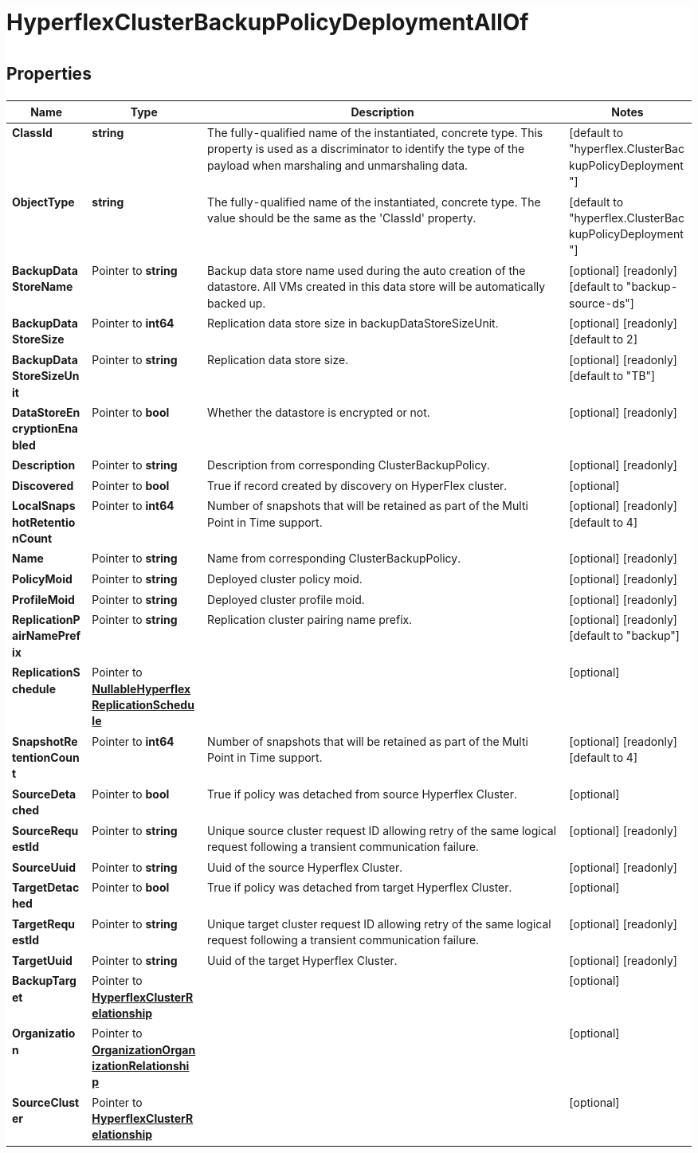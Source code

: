 # HyperflexClusterBackupPolicyDeploymentAllOf

## Properties

Name | Type | Description | Notes
------------ | ------------- | ------------- | -------------
**ClassId** | **string** | The fully-qualified name of the instantiated, concrete type. This property is used as a discriminator to identify the type of the payload when marshaling and unmarshaling data. | [default to "hyperflex.ClusterBackupPolicyDeployment"]
**ObjectType** | **string** | The fully-qualified name of the instantiated, concrete type. The value should be the same as the &#39;ClassId&#39; property. | [default to "hyperflex.ClusterBackupPolicyDeployment"]
**BackupDataStoreName** | Pointer to **string** | Backup data store name used during the auto creation of the datastore. All VMs created in this data store will be automatically backed up. | [optional] [readonly] [default to "backup-source-ds"]
**BackupDataStoreSize** | Pointer to **int64** | Replication data store size in backupDataStoreSizeUnit. | [optional] [readonly] [default to 2]
**BackupDataStoreSizeUnit** | Pointer to **string** | Replication data store size. | [optional] [readonly] [default to "TB"]
**DataStoreEncryptionEnabled** | Pointer to **bool** | Whether the datastore is encrypted or not. | [optional] [readonly] 
**Description** | Pointer to **string** | Description from corresponding ClusterBackupPolicy. | [optional] [readonly] 
**Discovered** | Pointer to **bool** | True if record created by discovery on HyperFlex cluster. | [optional] 
**LocalSnapshotRetentionCount** | Pointer to **int64** | Number of snapshots that will be retained as part of the Multi Point in Time support. | [optional] [readonly] [default to 4]
**Name** | Pointer to **string** | Name from corresponding ClusterBackupPolicy. | [optional] [readonly] 
**PolicyMoid** | Pointer to **string** | Deployed cluster policy moid. | [optional] [readonly] 
**ProfileMoid** | Pointer to **string** | Deployed cluster profile moid. | [optional] [readonly] 
**ReplicationPairNamePrefix** | Pointer to **string** | Replication cluster pairing name prefix. | [optional] [readonly] [default to "backup"]
**ReplicationSchedule** | Pointer to [**NullableHyperflexReplicationSchedule**](hyperflex.ReplicationSchedule.md) |  | [optional] 
**SnapshotRetentionCount** | Pointer to **int64** | Number of snapshots that will be retained as part of the Multi Point in Time support. | [optional] [readonly] [default to 4]
**SourceDetached** | Pointer to **bool** | True if policy was detached from source Hyperflex Cluster. | [optional] 
**SourceRequestId** | Pointer to **string** | Unique source cluster request ID allowing retry of the same logical request following a transient communication failure. | [optional] [readonly] 
**SourceUuid** | Pointer to **string** | Uuid of the source Hyperflex Cluster. | [optional] [readonly] 
**TargetDetached** | Pointer to **bool** | True if policy was detached from target Hyperflex Cluster. | [optional] 
**TargetRequestId** | Pointer to **string** | Unique target cluster request ID allowing retry of the same logical request following a transient communication failure. | [optional] [readonly] 
**TargetUuid** | Pointer to **string** | Uuid of the target Hyperflex Cluster. | [optional] [readonly] 
**BackupTarget** | Pointer to [**HyperflexClusterRelationship**](hyperflex.Cluster.Relationship.md) |  | [optional] 
**Organization** | Pointer to [**OrganizationOrganizationRelationship**](organization.Organization.Relationship.md) |  | [optional] 
**SourceCluster** | Pointer to [**HyperflexClusterRelationship**](hyperflex.Cluster.Relationship.md) |  | [optional] 
